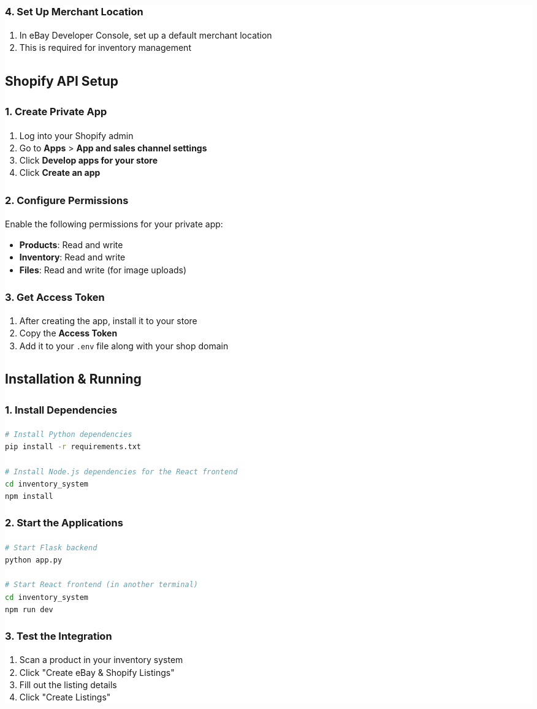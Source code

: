 ### 4. Set Up Merchant Location
1. In eBay Developer Console, set up a default merchant location
2. This is required for inventory management

## Shopify API Setup

### 1. Create Private App
1. Log into your Shopify admin
2. Go to **Apps** > **App and sales channel settings**
3. Click **Develop apps for your store**
4. Click **Create an app**

### 2. Configure Permissions
Enable the following permissions for your private app:
- **Products**: Read and write
- **Inventory**: Read and write
- **Files**: Read and write (for image uploads)

### 3. Get Access Token
1. After creating the app, install it to your store
2. Copy the **Access Token**
3. Add it to your `.env` file along with your shop domain

## Installation & Running

### 1. Install Dependencies
```bash
# Install Python dependencies
pip install -r requirements.txt

# Install Node.js dependencies for the React frontend
cd inventory_system
npm install
```

### 2. Start the Applications
```bash
# Start Flask backend
python app.py

# Start React frontend (in another terminal)
cd inventory_system
npm run dev
```

### 3. Test the Integration
1. Scan a product in your inventory system
2. Click "Create eBay & Shopify Listings"
3. Fill out the listing details
4. Click "Create Listings"

